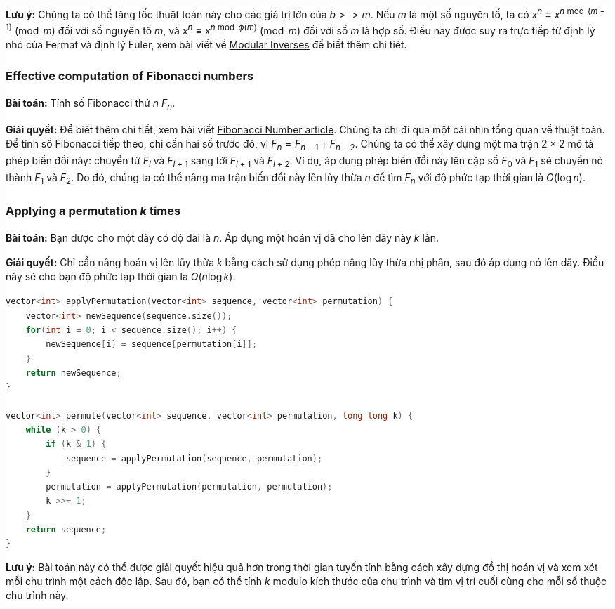 **Lưu ý:**
Chúng ta có thể tăng tốc thuật toán này cho các giá trị lớn của $b >> m$.
Nếu $m$ là một số nguyên tố, ta có $x^n \equiv x^{n \bmod (m-1)} \pmod{m}$ đối với số nguyên tố $m$, và $x^n \equiv x^{n \bmod{\phi(m)}} \pmod{m}$ đối với số $m$ là hợp số.
Điều này được suy ra trực tiếp từ định lý nhỏ của Fermat và định lý Euler, xem bài viết về [Modular Inverses](https://cp-algorithms.com/algebra/module-inverse.html#fermat-euler) để biết thêm chi tiết.

### Effective computation of Fibonacci numbers

**Bài toán:** Tính số Fibonacci thứ $n$ $F_n$.

**Giải quyết:** Để biết thêm chi tiết, xem bài viết [Fibonacci Number article](https://cp-algorithms.com/algebra/fibonacci-numbers.html).
Chúng ta chỉ đi qua một cái nhìn tổng quan về thuật toán.
Để tính số Fibonacci tiếp theo, chỉ cần hai số trước đó, vì $F_n = F_{n-1} + F_{n-2}$.
Chúng ta có thể xây dựng một ma trận $2 \times 2$ mô tả phép biến đổi này:
chuyển từ $F_i$ và $F_{i+1}$ sang tới $F_{i+1}$ và $F_{i+2}$.
Ví dụ, áp dụng phép biến đổi này lên cặp số $F_0$ và $F_1$ sẽ chuyển nó thành $F_1$ và $F_2$.
Do đó, chúng ta có thể nâng ma trận biến đổi này lên lũy thừa $n$ để tìm $F_n$ với độ phức tạp thời gian là $O(\log n)$.

### Applying a permutation $k$ times

**Bài toán:** Bạn được cho một dãy có độ dài là $n$. Áp dụng một hoán vị đã cho lên dãy này $k$ lần.

**Giải quyết:** Chỉ cần nâng hoán vị lên lũy thừa $k$ bằng cách sử dụng phép nâng lũy thừa nhị phân, sau đó áp dụng nó lên dãy. Điều này sẽ cho bạn độ phức tạp thời gian là $O(n \log k)$.

```cpp
vector<int> applyPermutation(vector<int> sequence, vector<int> permutation) {
    vector<int> newSequence(sequence.size());
    for(int i = 0; i < sequence.size(); i++) {
        newSequence[i] = sequence[permutation[i]];
    }
    return newSequence;
}

vector<int> permute(vector<int> sequence, vector<int> permutation, long long k) {
    while (k > 0) {
        if (k & 1) {
            sequence = applyPermutation(sequence, permutation);
        }
        permutation = applyPermutation(permutation, permutation);
        k >>= 1;
    }
    return sequence;
}
```

**Lưu ý:** Bài toán này có thể được giải quyết hiệu quả hơn trong thời gian tuyến tính bằng cách xây dựng đồ thị hoán vị và xem xét mỗi chu trình một cách độc lập. Sau đó, bạn có thể tính $k$ modulo kích thước của chu trình và tìm vị trí cuối cùng cho mỗi số thuộc chu trình này.
